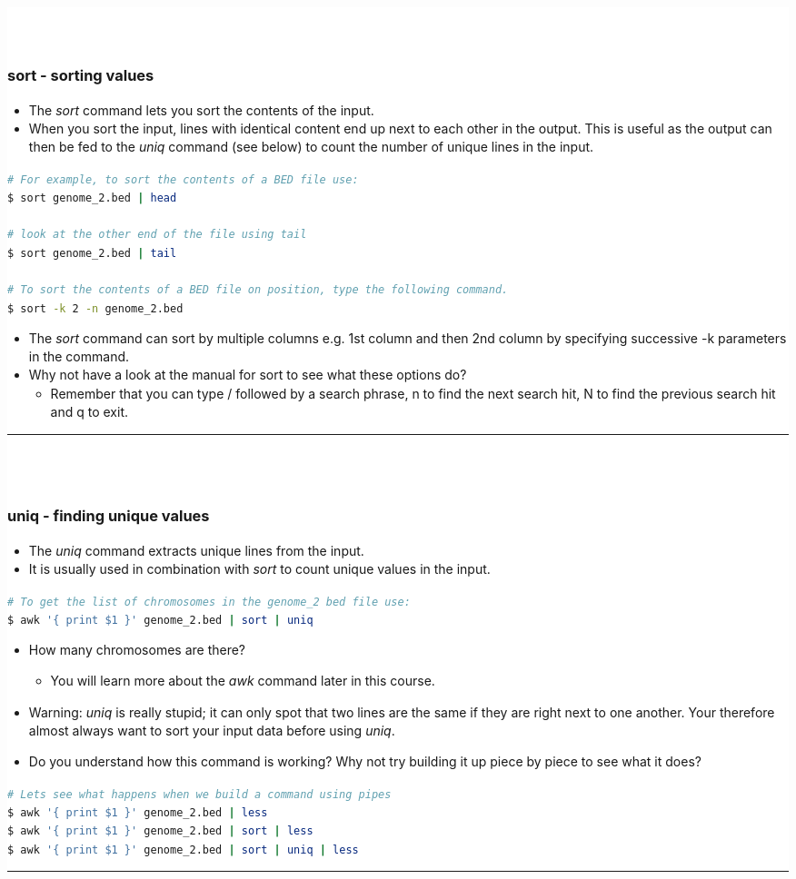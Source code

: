 
<br>
<br>



### sort - sorting values
- The *sort* command lets you sort the contents of the input.
- When you sort the input, lines with identical content end up next to each other in the output. This is useful as the output can then be fed to the *uniq* command (see below) to count the number of unique lines in the input.

```bash
# For example, to sort the contents of a BED file use:
$ sort genome_2.bed | head

# look at the other end of the file using tail
$ sort genome_2.bed | tail

# To sort the contents of a BED file on position, type the following command.
$ sort -k 2 -n genome_2.bed
```
- The *sort* command can sort by multiple columns e.g. 1st column and then 2nd column by specifying successive -k parameters in the command.
- Why not have a look at the manual for sort to see what these options do?
     - Remember that you can type / followed by a search phrase, n to find the next search hit, N to find the previous search hit and q to exit.

---

<br>
<br>


### uniq - finding unique values
- The *uniq* command extracts unique lines from the input.
- It is usually used in combination with *sort* to count unique values in the input.

```bash
# To get the list of chromosomes in the genome_2 bed file use:
$ awk '{ print $1 }' genome_2.bed | sort | uniq

```
- How many chromosomes are there?
     - You will learn more about the *awk* command later in this course.
- Warning: *uniq* is really stupid; it can only spot that two lines are the same if they are right next to one another. Your therefore almost always want to sort your input data before using *uniq*.

- Do you understand how this command is working? Why not try building it up piece by piece to see what it does?

```bash
# Lets see what happens when we build a command using pipes
$ awk '{ print $1 }' genome_2.bed | less
$ awk '{ print $1 }' genome_2.bed | sort | less
$ awk '{ print $1 }' genome_2.bed | sort | uniq | less

```
---
